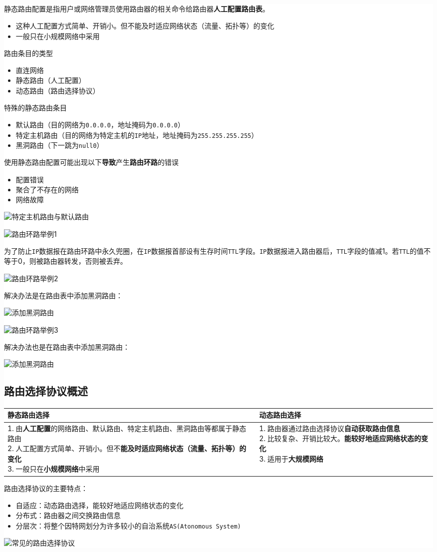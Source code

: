 静态路由配置是指用户或网络管理员使用路由器的相关命令给路由器**人工配置路由表**。

- 这种人工配置方式简单、开销小。但不能及时适应网络状态（流量、拓扑等）的变化
- 一般只在小规模网络中采用

路由条目的类型

- 直连网络
- 静态路由（人工配置）
- 动态路由（路由选择协议）

特殊的静态路由条目

- 默认路由（目的网络为`0.0.0.0`，地址掩码为`0.0.0.0`）
- 特定主机路由（目的网络为特定主机的`IP`地址，地址掩码为`255.255.255.255`）
- 黑洞路由（下一跳为`null0`）

使用静态路由配置可能出现以下**导致**产生**路由环路**的错误

- 配置错误
- 聚合了不存在的网络
- 网络故障

![特定主机路由与默认路由](https://gitee.com/acacac13/images/raw/master/20211108111831.png)

![路由环路举例1](https://gitee.com/acacac13/images/raw/master/20211108112019.png)

为了防止`IP`数据报在路由环路中永久兜圈，在`IP`数据报首部设有生存时间`TTL`字段。`IP`数据报进入路由器后，`TTL`字段的值减1。若`TTL`的值不等于0，则被路由器转发，否则被丢弃。

![路由环路举例2](https://gitee.com/acacac13/images/raw/master/20211108112857.png)

解决办法是在路由表中添加黑洞路由：

![添加黑洞路由](https://gitee.com/acacac13/images/raw/master/20211108112953.png)

![路由环路举例3](https://gitee.com/acacac13/images/raw/master/20211108113246.png)

解决办法也是在路由表中添加黑洞路由：

![添加黑洞路由](https://gitee.com/acacac13/images/raw/master/20211108113337.png)

## 路由选择协议概述

| 静态路由选择                                                 | 动态路由选择                                                 |
| :----------------------------------------------------------- | :----------------------------------------------------------- |
| 1. 由**人工配置**的网络路由、默认路由、特定主机路由、黑洞路由等都属于静态路由<br />2. 人工配置方式简单、开销小。但不**能及时适应网络状态（流量、拓扑等）的变化**<br />3. 一般只在**小规模网络**中采用 | 1. 路由器通过路由选择协议**自动获取路由信息**<br />2. 比较复杂、开销比较大。**能较好地适应网络状态的变化**<br />3. 适用于**大规模网络** |

路由选择协议的主要特点：

- 自适应：动态路由选择，能较好地适应网络状态的变化
- 分布式：路由器之间交换路由信息
- 分层次：将整个因特网划分为许多较小的自治系统`AS(Atonomous System)`

![常见的路由选择协议](https://gitee.com/acacac13/images/raw/master/20211108114958.png)

